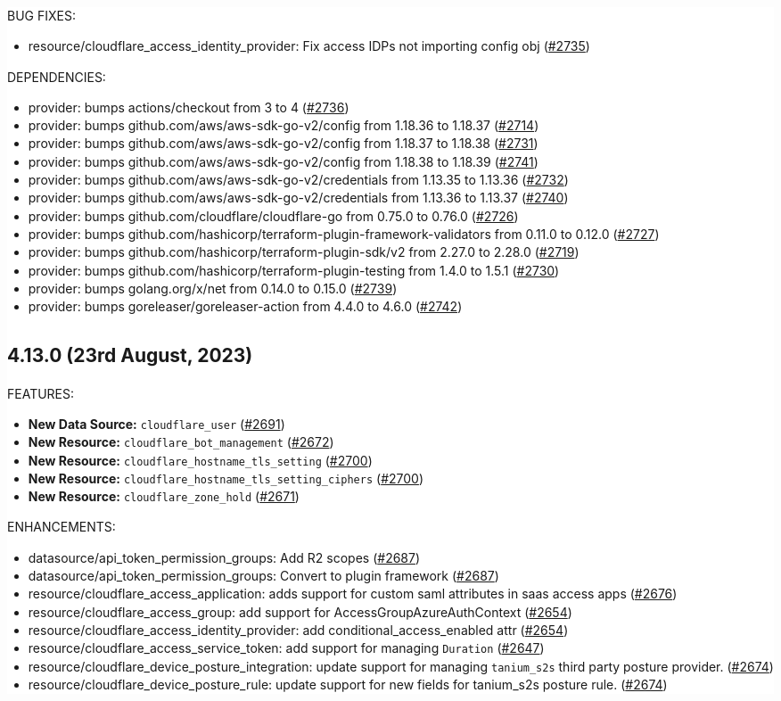 BUG FIXES:

* resource/cloudflare_access_identity_provider: Fix access IDPs not importing config obj ([#2735](https://github.com/cloudflare/terraform-provider-cloudflare/issues/2735))

DEPENDENCIES:

* provider: bumps actions/checkout from 3 to 4 ([#2736](https://github.com/cloudflare/terraform-provider-cloudflare/issues/2736))
* provider: bumps github.com/aws/aws-sdk-go-v2/config from 1.18.36 to 1.18.37 ([#2714](https://github.com/cloudflare/terraform-provider-cloudflare/issues/2714))
* provider: bumps github.com/aws/aws-sdk-go-v2/config from 1.18.37 to 1.18.38 ([#2731](https://github.com/cloudflare/terraform-provider-cloudflare/issues/2731))
* provider: bumps github.com/aws/aws-sdk-go-v2/config from 1.18.38 to 1.18.39 ([#2741](https://github.com/cloudflare/terraform-provider-cloudflare/issues/2741))
* provider: bumps github.com/aws/aws-sdk-go-v2/credentials from 1.13.35 to 1.13.36 ([#2732](https://github.com/cloudflare/terraform-provider-cloudflare/issues/2732))
* provider: bumps github.com/aws/aws-sdk-go-v2/credentials from 1.13.36 to 1.13.37 ([#2740](https://github.com/cloudflare/terraform-provider-cloudflare/issues/2740))
* provider: bumps github.com/cloudflare/cloudflare-go from 0.75.0 to 0.76.0 ([#2726](https://github.com/cloudflare/terraform-provider-cloudflare/issues/2726))
* provider: bumps github.com/hashicorp/terraform-plugin-framework-validators from 0.11.0 to 0.12.0 ([#2727](https://github.com/cloudflare/terraform-provider-cloudflare/issues/2727))
* provider: bumps github.com/hashicorp/terraform-plugin-sdk/v2 from 2.27.0 to 2.28.0 ([#2719](https://github.com/cloudflare/terraform-provider-cloudflare/issues/2719))
* provider: bumps github.com/hashicorp/terraform-plugin-testing from 1.4.0 to 1.5.1 ([#2730](https://github.com/cloudflare/terraform-provider-cloudflare/issues/2730))
* provider: bumps golang.org/x/net from 0.14.0 to 0.15.0 ([#2739](https://github.com/cloudflare/terraform-provider-cloudflare/issues/2739))
* provider: bumps goreleaser/goreleaser-action from 4.4.0 to 4.6.0 ([#2742](https://github.com/cloudflare/terraform-provider-cloudflare/issues/2742))

## 4.13.0 (23rd August, 2023)

FEATURES:

* **New Data Source:** `cloudflare_user` ([#2691](https://github.com/cloudflare/terraform-provider-cloudflare/issues/2691))
* **New Resource:** `cloudflare_bot_management` ([#2672](https://github.com/cloudflare/terraform-provider-cloudflare/issues/2672))
* **New Resource:** `cloudflare_hostname_tls_setting` ([#2700](https://github.com/cloudflare/terraform-provider-cloudflare/issues/2700))
* **New Resource:** `cloudflare_hostname_tls_setting_ciphers` ([#2700](https://github.com/cloudflare/terraform-provider-cloudflare/issues/2700))
* **New Resource:** `cloudflare_zone_hold` ([#2671](https://github.com/cloudflare/terraform-provider-cloudflare/issues/2671))

ENHANCEMENTS:

* datasource/api_token_permission_groups: Add R2 scopes ([#2687](https://github.com/cloudflare/terraform-provider-cloudflare/issues/2687))
* datasource/api_token_permission_groups: Convert to plugin framework ([#2687](https://github.com/cloudflare/terraform-provider-cloudflare/issues/2687))
* resource/cloudflare_access_application: adds support for custom saml attributes in saas access apps ([#2676](https://github.com/cloudflare/terraform-provider-cloudflare/issues/2676))
* resource/cloudflare_access_group: add support for AccessGroupAzureAuthContext ([#2654](https://github.com/cloudflare/terraform-provider-cloudflare/issues/2654))
* resource/cloudflare_access_identity_provider: add conditional_access_enabled attr ([#2654](https://github.com/cloudflare/terraform-provider-cloudflare/issues/2654))
* resource/cloudflare_access_service_token: add support for managing `Duration` ([#2647](https://github.com/cloudflare/terraform-provider-cloudflare/issues/2647))
* resource/cloudflare_device_posture_integration: update support for managing `tanium_s2s` third party posture provider. ([#2674](https://github.com/cloudflare/terraform-provider-cloudflare/issues/2674))
* resource/cloudflare_device_posture_rule: update support for new fields for tanium_s2s posture rule. ([#2674](https://github.com/cloudflare/terraform-provider-cloudflare/issues/2674))